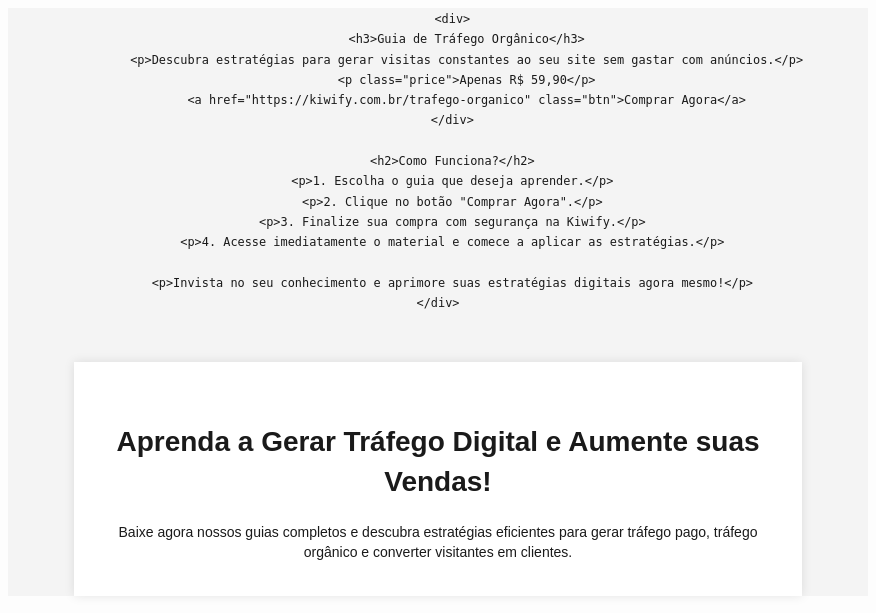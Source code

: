         <div>
            <h3>Guia de Tráfego Orgânico</h3>
            <p>Descubra estratégias para gerar visitas constantes ao seu site sem gastar com anúncios.</p>
            <p class="price">Apenas R$ 59,90</p>
            <a href="https://kiwify.com.br/trafego-organico" class="btn">Comprar Agora</a>
        </div>
        
        <h2>Como Funciona?</h2>
        <p>1. Escolha o guia que deseja aprender.</p>
        <p>2. Clique no botão "Comprar Agora".</p>
        <p>3. Finalize sua compra com segurança na Kiwify.</p>
        <p>4. Acesse imediatamente o material e comece a aplicar as estratégias.</p>
        
        <p>Invista no seu conhecimento e aprimore suas estratégias digitais agora mesmo!</p>
    </div>
</body>
</html><!DOCTYPE html>
<html lang="pt-BR">
<head>
    <meta charset="UTF-8">
    <meta name="viewport" content="width=device-width, initial-scale=1.0">
    <title>Tráfego Digital - Guia Completo</title>
    <style>
        body {
            font-family: Arial, sans-serif;
            text-align: center;
            margin: 0;
            padding: 0;
            background-color: #f4f4f4;
        }
        .container {
            width: 80%;
            margin: auto;
            padding: 20px;
            background: white;
            box-shadow: 0 0 10px rgba(0, 0, 0, 0.1);
            margin-top: 50px;
        }
        .btn {
            display: inline-block;
            padding: 15px 30px;
            background: #007BFF;
            color: white;
            text-decoration: none;
            font-size: 18px;
            margin-top: 20px;
            border-radius: 5px;
        }
        .price {
            font-size: 24px;
            font-weight: bold;
            color: red;
            margin-top: 10px;
        }
    </style>
</head>
<body>
    <div class="container">
        <h1>Aprenda a Gerar Tráfego Digital e Aumente suas Vendas!</h1>
        <p>Baixe agora nossos guias completos e descubra estratégias eficientes para gerar tráfego pago, tráfego orgânico e converter visitantes em clientes.</p>
        